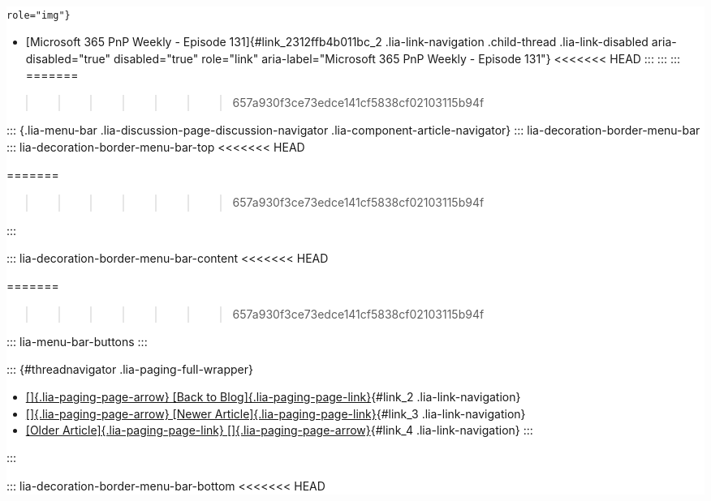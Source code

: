     role="img"}
-   [Microsoft 365 PnP Weekly - Episode 131]{#link_2312ffb4b011bc_2
    .lia-link-navigation .child-thread .lia-link-disabled
    aria-disabled="true" disabled="true" role="link"
    aria-label="Microsoft 365 PnP Weekly - Episode 131"}
<<<<<<< HEAD
:::
:::
:::
=======
>>>>>>> 657a930f3ce73edce141cf5838cf02103115b94f

::: {.lia-menu-bar .lia-discussion-page-discussion-navigator .lia-component-article-navigator}
::: lia-decoration-border-menu-bar
::: lia-decoration-border-menu-bar-top
<<<<<<< HEAD
<div>
=======


>>>>>>> 657a930f3ce73edce141cf5838cf02103115b94f

</div>
:::

::: lia-decoration-border-menu-bar-content
<<<<<<< HEAD
<div>
=======


>>>>>>> 657a930f3ce73edce141cf5838cf02103115b94f

::: lia-menu-bar-buttons
:::

::: {#threadnavigator .lia-paging-full-wrapper}
-   [[]{.lia-paging-page-arrow} [Back to
    Blog]{.lia-paging-page-link}](/t5/microsoft-365-pnp-blog/bg-p/Microsoft365PnPBlog "Microsoft 365 PnP Blog"){#link_2
    .lia-link-navigation}
-   [[]{.lia-paging-page-arrow} [Newer
    Article]{.lia-paging-page-link}](/t5/microsoft-365-pnp-blog/office-add-ins-community-call-june-2021/ba-p/2446156 "Office Add-ins community call – June 2021"){#link_3
    .lia-link-navigation}
-   [[Older Article]{.lia-paging-page-link}
    []{.lia-paging-page-arrow}](/t5/microsoft-365-pnp-blog/how-to-use-send-an-http-request-to-sharepoint-in-power-automate/ba-p/2439436 "How to use Send an HTTP request to SharePoint in Power Automate?"){#link_4
    .lia-link-navigation}
:::

</div>
:::

::: lia-decoration-border-menu-bar-bottom
<<<<<<< HEAD
<div>
